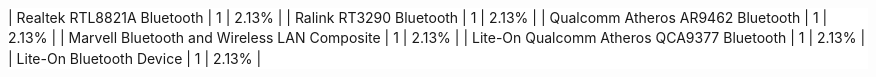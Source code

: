 | Realtek RTL8821A Bluetooth                          | 1         | 2.13%   |
| Ralink RT3290 Bluetooth                             | 1         | 2.13%   |
| Qualcomm Atheros AR9462 Bluetooth                   | 1         | 2.13%   |
| Marvell Bluetooth and Wireless LAN Composite        | 1         | 2.13%   |
| Lite-On Qualcomm Atheros QCA9377 Bluetooth          | 1         | 2.13%   |
| Lite-On Bluetooth Device                            | 1         | 2.13%   |
